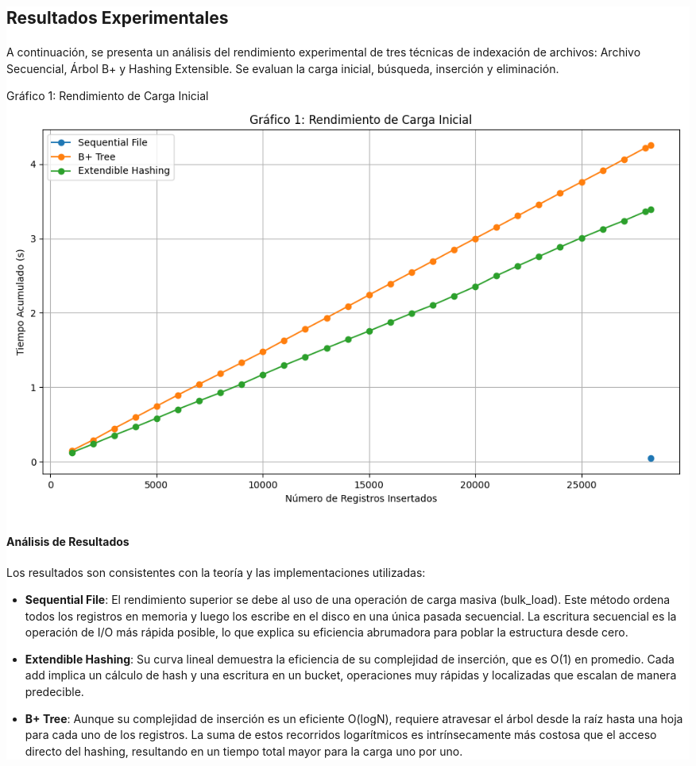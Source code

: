 ## Resultados Experimentales

A continuación, se presenta un análisis del rendimiento experimental de tres técnicas de indexación de archivos: Archivo Secuencial, Árbol B+ y Hashing Extensible. Se evaluan la carga inicial, búsqueda, inserción y eliminación.

Gráfico 1: Rendimiento de Carga Inicial
![Imagen 10](./images/1_bulk_load_performance.png)

#### **Análisis de Resultados**
Los resultados son consistentes con la teoría y las implementaciones utilizadas:

- **Sequential File**: El rendimiento superior se debe al uso de una operación de carga masiva (bulk_load). Este método ordena todos los registros en memoria y luego los escribe en el disco en una única pasada secuencial. La escritura secuencial es la operación de I/O más rápida posible, lo que explica su eficiencia abrumadora para poblar la estructura desde cero.

- **Extendible Hashing**: Su curva lineal demuestra la eficiencia de su complejidad de inserción, que es O(1) en promedio. Cada add implica un cálculo de hash y una escritura en un bucket, operaciones muy rápidas y localizadas que escalan de manera predecible.

- **B+ Tree**: Aunque su complejidad de inserción es un eficiente O(logN), requiere atravesar el árbol desde la raíz hasta una hoja para cada uno de los registros. La suma de estos recorridos logarítmicos es intrínsecamente más costosa que el acceso directo del hashing, resultando en un tiempo total mayor para la carga uno por uno.
